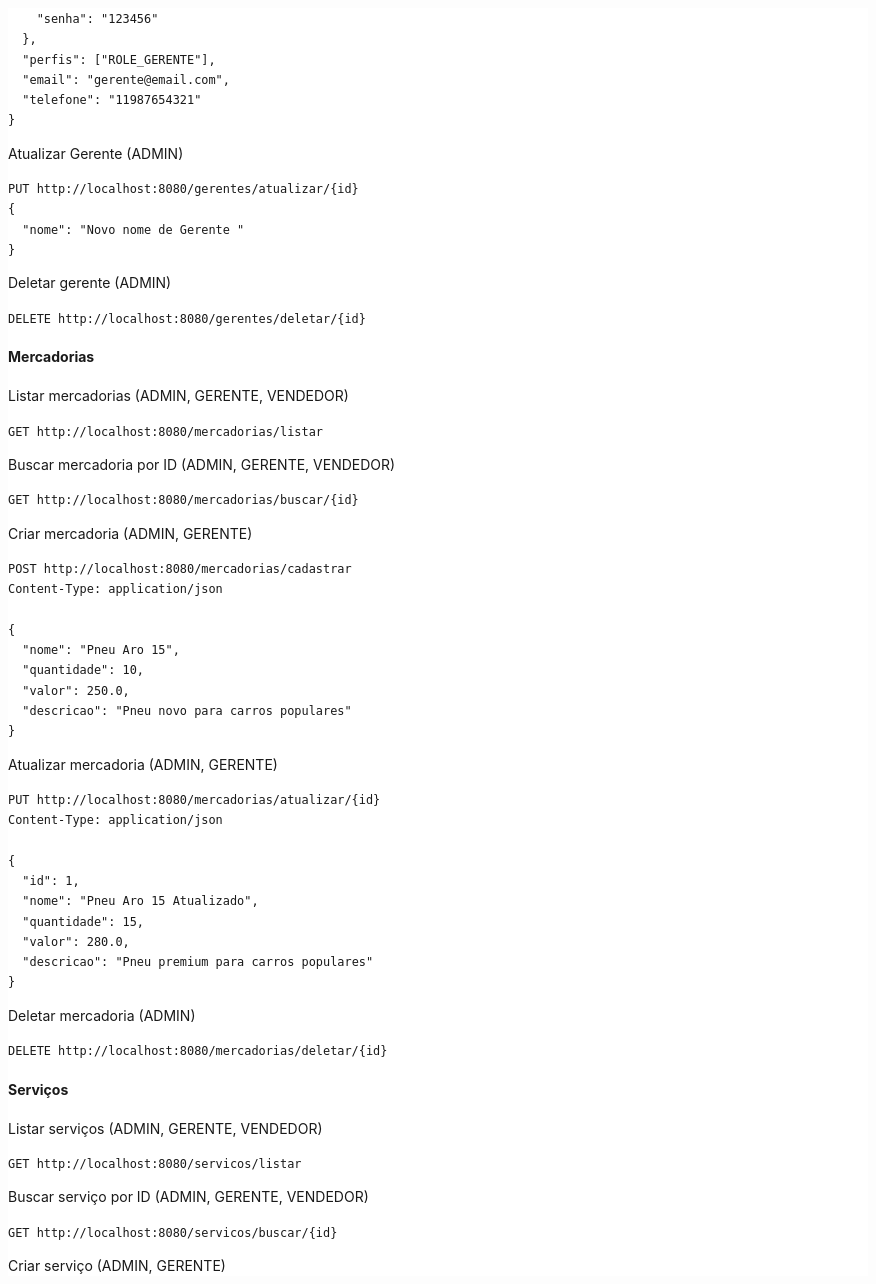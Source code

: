 ```
    "senha": "123456"
  },
  "perfis": ["ROLE_GERENTE"],
  "email": "gerente@email.com",
  "telefone": "11987654321"
}
```
Atualizar Gerente (ADMIN)
```
PUT http://localhost:8080/gerentes/atualizar/{id}
{
  "nome": "Novo nome de Gerente "
}
```
Deletar gerente (ADMIN)
```
DELETE http://localhost:8080/gerentes/deletar/{id}
```
#### Mercadorias
Listar mercadorias (ADMIN, GERENTE, VENDEDOR)
```
GET http://localhost:8080/mercadorias/listar
```
Buscar mercadoria por ID (ADMIN, GERENTE, VENDEDOR)
```
GET http://localhost:8080/mercadorias/buscar/{id}
```
Criar mercadoria (ADMIN, GERENTE)
```
POST http://localhost:8080/mercadorias/cadastrar
Content-Type: application/json

{
  "nome": "Pneu Aro 15",
  "quantidade": 10,
  "valor": 250.0,
  "descricao": "Pneu novo para carros populares"
}
```
Atualizar mercadoria (ADMIN, GERENTE)
```
PUT http://localhost:8080/mercadorias/atualizar/{id}
Content-Type: application/json

{
  "id": 1,
  "nome": "Pneu Aro 15 Atualizado",
  "quantidade": 15,
  "valor": 280.0,
  "descricao": "Pneu premium para carros populares"
}
```
Deletar mercadoria (ADMIN)
```
DELETE http://localhost:8080/mercadorias/deletar/{id}
```
#### Serviços
Listar serviços (ADMIN, GERENTE, VENDEDOR)
```
GET http://localhost:8080/servicos/listar
```
Buscar serviço por ID (ADMIN, GERENTE, VENDEDOR)
```
GET http://localhost:8080/servicos/buscar/{id}
```
Criar serviço (ADMIN, GERENTE)